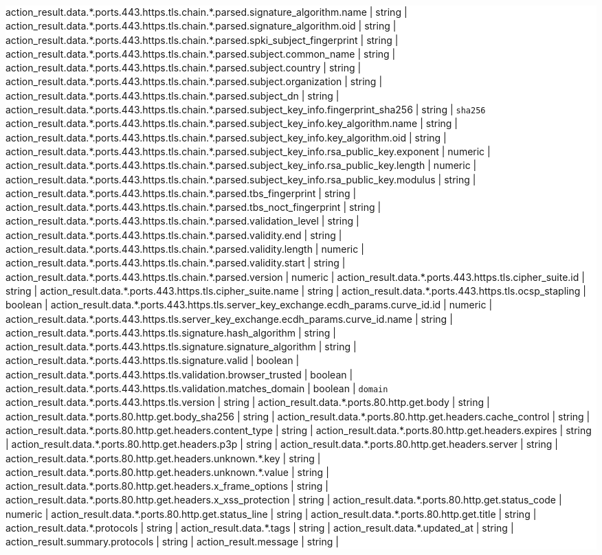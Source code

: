 action\_result\.data\.\*\.ports\.443\.https\.tls\.chain\.\*\.parsed\.signature\_algorithm\.name | string | 
action\_result\.data\.\*\.ports\.443\.https\.tls\.chain\.\*\.parsed\.signature\_algorithm\.oid | string | 
action\_result\.data\.\*\.ports\.443\.https\.tls\.chain\.\*\.parsed\.spki\_subject\_fingerprint | string | 
action\_result\.data\.\*\.ports\.443\.https\.tls\.chain\.\*\.parsed\.subject\.common\_name | string | 
action\_result\.data\.\*\.ports\.443\.https\.tls\.chain\.\*\.parsed\.subject\.country | string | 
action\_result\.data\.\*\.ports\.443\.https\.tls\.chain\.\*\.parsed\.subject\.organization | string | 
action\_result\.data\.\*\.ports\.443\.https\.tls\.chain\.\*\.parsed\.subject\_dn | string | 
action\_result\.data\.\*\.ports\.443\.https\.tls\.chain\.\*\.parsed\.subject\_key\_info\.fingerprint\_sha256 | string |  `sha256` 
action\_result\.data\.\*\.ports\.443\.https\.tls\.chain\.\*\.parsed\.subject\_key\_info\.key\_algorithm\.name | string | 
action\_result\.data\.\*\.ports\.443\.https\.tls\.chain\.\*\.parsed\.subject\_key\_info\.key\_algorithm\.oid | string | 
action\_result\.data\.\*\.ports\.443\.https\.tls\.chain\.\*\.parsed\.subject\_key\_info\.rsa\_public\_key\.exponent | numeric | 
action\_result\.data\.\*\.ports\.443\.https\.tls\.chain\.\*\.parsed\.subject\_key\_info\.rsa\_public\_key\.length | numeric | 
action\_result\.data\.\*\.ports\.443\.https\.tls\.chain\.\*\.parsed\.subject\_key\_info\.rsa\_public\_key\.modulus | string | 
action\_result\.data\.\*\.ports\.443\.https\.tls\.chain\.\*\.parsed\.tbs\_fingerprint | string | 
action\_result\.data\.\*\.ports\.443\.https\.tls\.chain\.\*\.parsed\.tbs\_noct\_fingerprint | string | 
action\_result\.data\.\*\.ports\.443\.https\.tls\.chain\.\*\.parsed\.validation\_level | string | 
action\_result\.data\.\*\.ports\.443\.https\.tls\.chain\.\*\.parsed\.validity\.end | string | 
action\_result\.data\.\*\.ports\.443\.https\.tls\.chain\.\*\.parsed\.validity\.length | numeric | 
action\_result\.data\.\*\.ports\.443\.https\.tls\.chain\.\*\.parsed\.validity\.start | string | 
action\_result\.data\.\*\.ports\.443\.https\.tls\.chain\.\*\.parsed\.version | numeric | 
action\_result\.data\.\*\.ports\.443\.https\.tls\.cipher\_suite\.id | string | 
action\_result\.data\.\*\.ports\.443\.https\.tls\.cipher\_suite\.name | string | 
action\_result\.data\.\*\.ports\.443\.https\.tls\.ocsp\_stapling | boolean | 
action\_result\.data\.\*\.ports\.443\.https\.tls\.server\_key\_exchange\.ecdh\_params\.curve\_id\.id | numeric | 
action\_result\.data\.\*\.ports\.443\.https\.tls\.server\_key\_exchange\.ecdh\_params\.curve\_id\.name | string | 
action\_result\.data\.\*\.ports\.443\.https\.tls\.signature\.hash\_algorithm | string | 
action\_result\.data\.\*\.ports\.443\.https\.tls\.signature\.signature\_algorithm | string | 
action\_result\.data\.\*\.ports\.443\.https\.tls\.signature\.valid | boolean | 
action\_result\.data\.\*\.ports\.443\.https\.tls\.validation\.browser\_trusted | boolean | 
action\_result\.data\.\*\.ports\.443\.https\.tls\.validation\.matches\_domain | boolean |  `domain` 
action\_result\.data\.\*\.ports\.443\.https\.tls\.version | string | 
action\_result\.data\.\*\.ports\.80\.http\.get\.body | string | 
action\_result\.data\.\*\.ports\.80\.http\.get\.body\_sha256 | string | 
action\_result\.data\.\*\.ports\.80\.http\.get\.headers\.cache\_control | string | 
action\_result\.data\.\*\.ports\.80\.http\.get\.headers\.content\_type | string | 
action\_result\.data\.\*\.ports\.80\.http\.get\.headers\.expires | string | 
action\_result\.data\.\*\.ports\.80\.http\.get\.headers\.p3p | string | 
action\_result\.data\.\*\.ports\.80\.http\.get\.headers\.server | string | 
action\_result\.data\.\*\.ports\.80\.http\.get\.headers\.unknown\.\*\.key | string | 
action\_result\.data\.\*\.ports\.80\.http\.get\.headers\.unknown\.\*\.value | string | 
action\_result\.data\.\*\.ports\.80\.http\.get\.headers\.x\_frame\_options | string | 
action\_result\.data\.\*\.ports\.80\.http\.get\.headers\.x\_xss\_protection | string | 
action\_result\.data\.\*\.ports\.80\.http\.get\.status\_code | numeric | 
action\_result\.data\.\*\.ports\.80\.http\.get\.status\_line | string | 
action\_result\.data\.\*\.ports\.80\.http\.get\.title | string | 
action\_result\.data\.\*\.protocols | string | 
action\_result\.data\.\*\.tags | string | 
action\_result\.data\.\*\.updated\_at | string | 
action\_result\.summary\.protocols | string | 
action\_result\.message | string | 